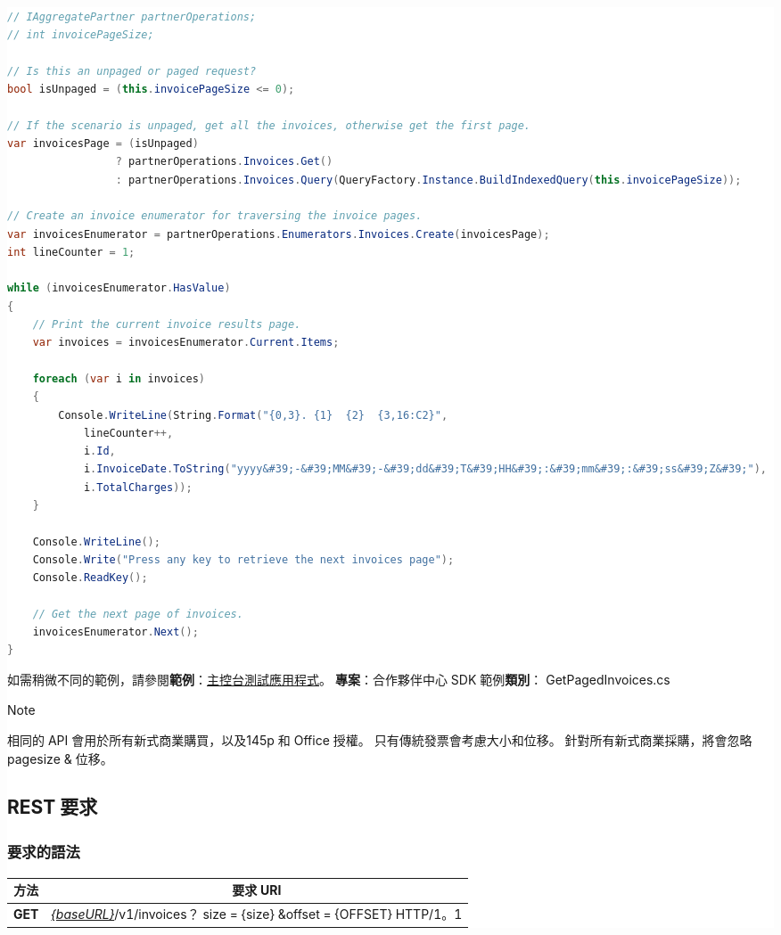 ``` csharp
// IAggregatePartner partnerOperations;
// int invoicePageSize;

// Is this an unpaged or paged request?
bool isUnpaged = (this.invoicePageSize <= 0);

// If the scenario is unpaged, get all the invoices, otherwise get the first page.
var invoicesPage = (isUnpaged)
                 ? partnerOperations.Invoices.Get()
                 : partnerOperations.Invoices.Query(QueryFactory.Instance.BuildIndexedQuery(this.invoicePageSize));

// Create an invoice enumerator for traversing the invoice pages.
var invoicesEnumerator = partnerOperations.Enumerators.Invoices.Create(invoicesPage);
int lineCounter = 1;

while (invoicesEnumerator.HasValue)
{
    // Print the current invoice results page.
    var invoices = invoicesEnumerator.Current.Items;

    foreach (var i in invoices)
    {
        Console.WriteLine(String.Format("{0,3}. {1}  {2}  {3,16:C2}",
            lineCounter++,
            i.Id,
            i.InvoiceDate.ToString("yyyy&#39;-&#39;MM&#39;-&#39;dd&#39;T&#39;HH&#39;:&#39;mm&#39;:&#39;ss&#39;Z&#39;"),
            i.TotalCharges));
    }

    Console.WriteLine();
    Console.Write("Press any key to retrieve the next invoices page");
    Console.ReadKey();

    // Get the next page of invoices.
    invoicesEnumerator.Next();
}
```

如需稍微不同的範例，請參閱**範例**：[主控台測試應用程式](console-test-app.md)。 **專案**：合作夥伴中心 SDK 範例**類別**： GetPagedInvoices.cs

> [!NOTE] 
> 相同的 API 會用於所有新式商業購買，以及145p 和 Office 授權。 只有傳統發票會考慮大小和位移。 針對所有新式商業採購，將會忽略 pagesize & 位移。

## <a name="rest-request"></a>REST 要求

### <a name="request-syntax"></a>要求的語法

| 方法  | 要求 URI                                                                                  |
|---------|----------------------------------------------------------------------------------------------|
| **GET** | [*{baseURL}*](partner-center-rest-urls.md)/v1/invoices？ size = {size} &offset = {OFFSET} HTTP/1。1  |
